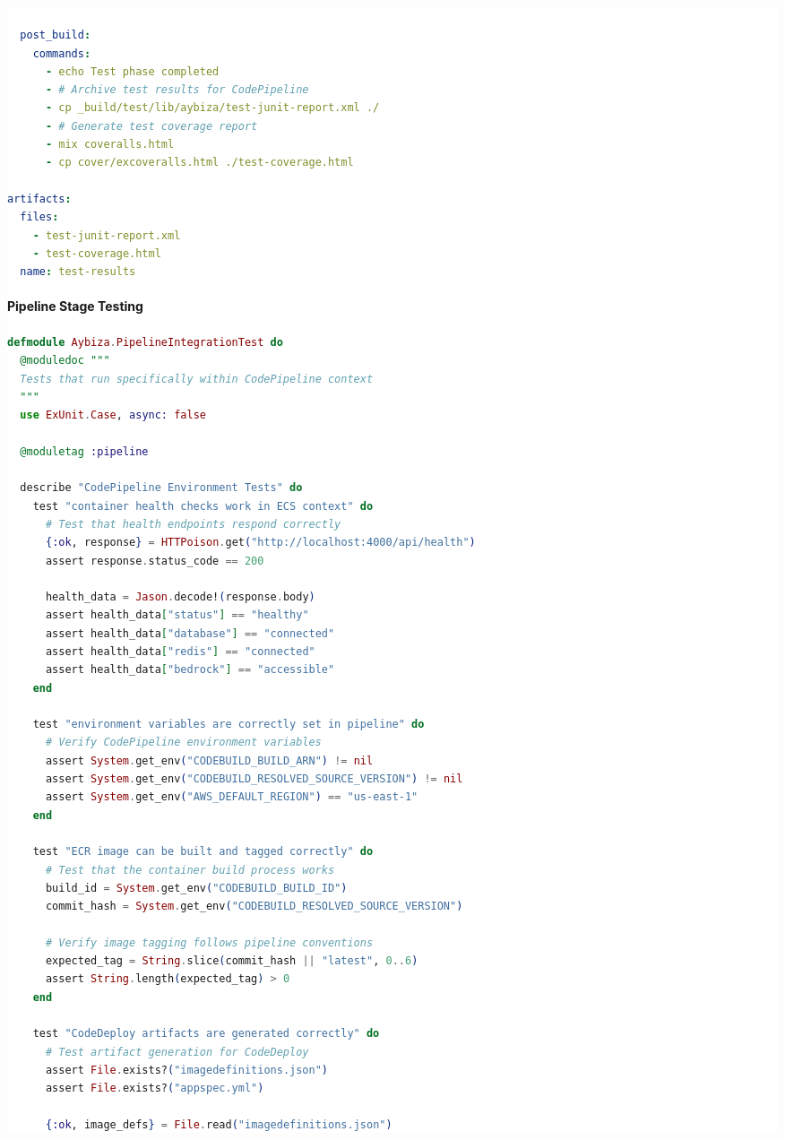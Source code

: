```yaml
      
  post_build:
    commands:
      - echo Test phase completed
      - # Archive test results for CodePipeline
      - cp _build/test/lib/aybiza/test-junit-report.xml ./
      - # Generate test coverage report
      - mix coveralls.html
      - cp cover/excoveralls.html ./test-coverage.html

artifacts:
  files:
    - test-junit-report.xml
    - test-coverage.html
  name: test-results
```

#### Pipeline Stage Testing

```elixir
defmodule Aybiza.PipelineIntegrationTest do
  @moduledoc """
  Tests that run specifically within CodePipeline context
  """
  use ExUnit.Case, async: false
  
  @moduletag :pipeline
  
  describe "CodePipeline Environment Tests" do
    test "container health checks work in ECS context" do
      # Test that health endpoints respond correctly
      {:ok, response} = HTTPoison.get("http://localhost:4000/api/health")
      assert response.status_code == 200
      
      health_data = Jason.decode!(response.body)
      assert health_data["status"] == "healthy"
      assert health_data["database"] == "connected"
      assert health_data["redis"] == "connected"
      assert health_data["bedrock"] == "accessible"
    end
    
    test "environment variables are correctly set in pipeline" do
      # Verify CodePipeline environment variables
      assert System.get_env("CODEBUILD_BUILD_ARN") != nil
      assert System.get_env("CODEBUILD_RESOLVED_SOURCE_VERSION") != nil
      assert System.get_env("AWS_DEFAULT_REGION") == "us-east-1"
    end
    
    test "ECR image can be built and tagged correctly" do
      # Test that the container build process works
      build_id = System.get_env("CODEBUILD_BUILD_ID")
      commit_hash = System.get_env("CODEBUILD_RESOLVED_SOURCE_VERSION")
      
      # Verify image tagging follows pipeline conventions
      expected_tag = String.slice(commit_hash || "latest", 0..6)
      assert String.length(expected_tag) > 0
    end
    
    test "CodeDeploy artifacts are generated correctly" do
      # Test artifact generation for CodeDeploy
      assert File.exists?("imagedefinitions.json")
      assert File.exists?("appspec.yml")
      
      {:ok, image_defs} = File.read("imagedefinitions.json")
```